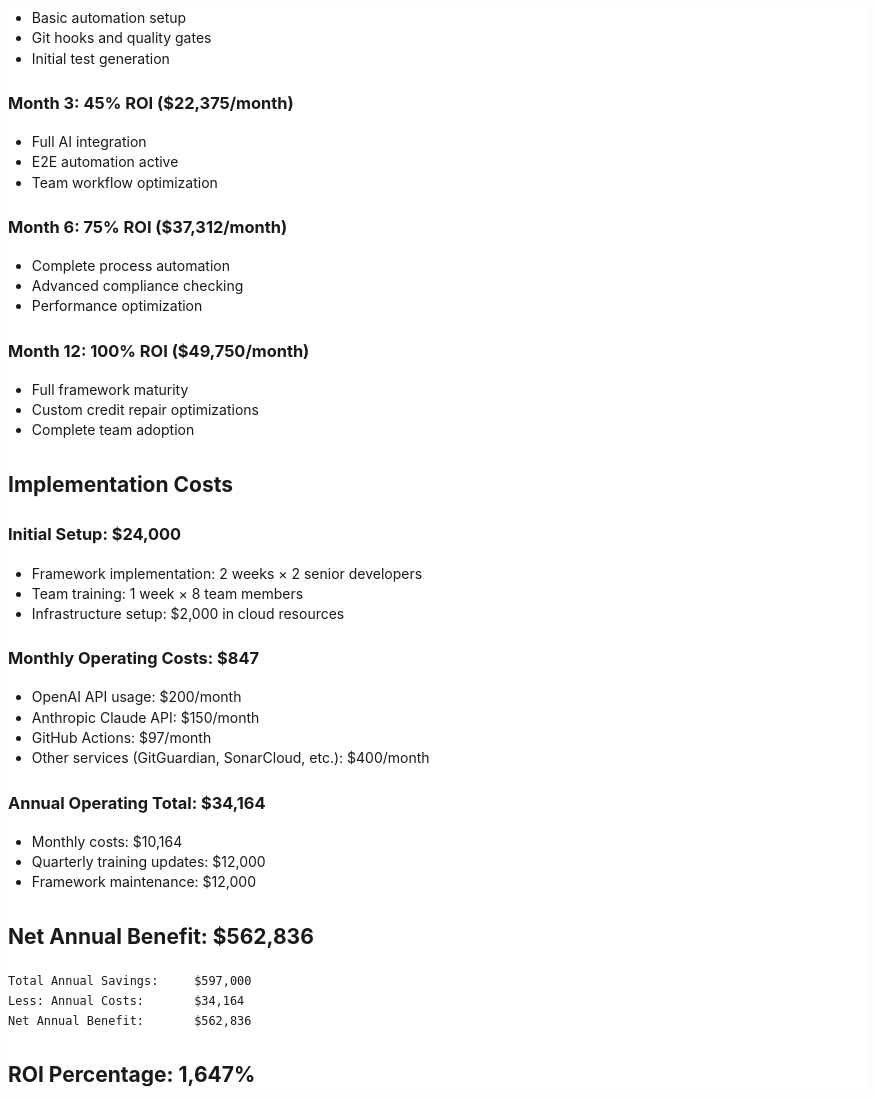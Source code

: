 - Basic automation setup
- Git hooks and quality gates
- Initial test generation

### Month 3: **45% ROI** ($22,375/month)

- Full AI integration
- E2E automation active
- Team workflow optimization

### Month 6: **75% ROI** ($37,312/month)

- Complete process automation
- Advanced compliance checking
- Performance optimization

### Month 12: **100% ROI** ($49,750/month)

- Full framework maturity
- Custom credit repair optimizations
- Complete team adoption

## Implementation Costs

### Initial Setup: **$24,000**

- Framework implementation: 2 weeks × 2 senior developers
- Team training: 1 week × 8 team members
- Infrastructure setup: $2,000 in cloud resources

### Monthly Operating Costs: **$847**

- OpenAI API usage: $200/month
- Anthropic Claude API: $150/month
- GitHub Actions: $97/month
- Other services (GitGuardian, SonarCloud, etc.): $400/month

### Annual Operating Total: **$34,164**

- Monthly costs: $10,164
- Quarterly training updates: $12,000
- Framework maintenance: $12,000

## Net Annual Benefit: **$562,836**

```
Total Annual Savings:     $597,000
Less: Annual Costs:       $34,164
Net Annual Benefit:       $562,836
```

## ROI Percentage: **1,647%**
